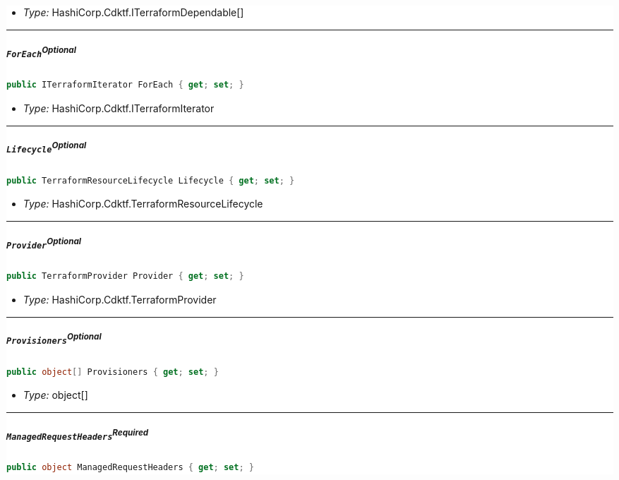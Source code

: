 - *Type:* HashiCorp.Cdktf.ITerraformDependable[]

---

##### `ForEach`<sup>Optional</sup> <a name="ForEach" id="@cdktf/provider-cloudflare.managedTransforms.ManagedTransformsConfig.property.forEach"></a>

```csharp
public ITerraformIterator ForEach { get; set; }
```

- *Type:* HashiCorp.Cdktf.ITerraformIterator

---

##### `Lifecycle`<sup>Optional</sup> <a name="Lifecycle" id="@cdktf/provider-cloudflare.managedTransforms.ManagedTransformsConfig.property.lifecycle"></a>

```csharp
public TerraformResourceLifecycle Lifecycle { get; set; }
```

- *Type:* HashiCorp.Cdktf.TerraformResourceLifecycle

---

##### `Provider`<sup>Optional</sup> <a name="Provider" id="@cdktf/provider-cloudflare.managedTransforms.ManagedTransformsConfig.property.provider"></a>

```csharp
public TerraformProvider Provider { get; set; }
```

- *Type:* HashiCorp.Cdktf.TerraformProvider

---

##### `Provisioners`<sup>Optional</sup> <a name="Provisioners" id="@cdktf/provider-cloudflare.managedTransforms.ManagedTransformsConfig.property.provisioners"></a>

```csharp
public object[] Provisioners { get; set; }
```

- *Type:* object[]

---

##### `ManagedRequestHeaders`<sup>Required</sup> <a name="ManagedRequestHeaders" id="@cdktf/provider-cloudflare.managedTransforms.ManagedTransformsConfig.property.managedRequestHeaders"></a>

```csharp
public object ManagedRequestHeaders { get; set; }
```
